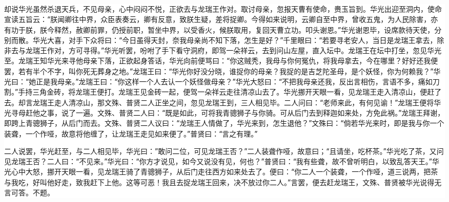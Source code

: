 却说华光虽然杀退天兵，不见母亲，心中闷闷不悦，正欲去与龙瑞王作对。取讨母亲，忽报天曹有使命，赉玉旨到。华光出迎至洞内，使命宣读五旨云：“朕闻卿往中界，众臣表奏云，卿有反意，致朕生疑，差将捉卿。今得如来说明，云卿自至中界，曾收五鬼，为人民除害，亦有功于朕，朕今释然，赦卿前罪，仍授前职，暂坐中界，以受香火，候朕取用，复回天曹立功。叩头谢恩。”华光谢恩毕，设席款待天使，分别而散。华光大喜，对手下众将曰：“今日虽得天封，奈我母亲尚不知下落，怎生是好？”千里眼曰：“若要寻老安人，当日是龙瑞王拿去，除非去与龙瑞王作对，方可寻得。”华光听罢，吩咐了手下看守洞府，即驾一朵祥云，去到问山左屋，直入坛中。龙瑞王在坛中打坐，忽见华光至。龙瑞王知华光来寻他母亲下落，正欲起身答话，华光向前便骂曰：“你这贼秃，我母与你何冤仇，将我母拿去，今在哪里？好好还我便罢，若有半个不字，叫你死无葬身之地。”龙瑞王曰：“华光你好没分晓，谁捉你的母亲？我捉的是吉芝陀圣母，是个妖怪，你为何赖我？”华光曰：“她正是我母亲。”龙瑞王曰：“你这样一个人去认一个妖怪做母亲？”华光大怒曰：“不把我母亲还我，反出言相伤，言语不多，痛如刀割。”手持三角金砖，将龙瑞王便打。龙瑞王见金砖一起，便驾一朵祥云走往清凉山去了。华光挪开天眼一看，见龙瑞王走入清凉山，便赶了去。却言龙瑞王走人清凉山，那文殊、普贤二人正坐之间，忽见龙瑞王到，三人相见毕。二人问曰：“老师来此，有何见谕！”龙瑞王便将华光寻母赶他之事，说了一遍。文殊、普贤二人曰：“既是如此，可将我青骢狮子与你骑。可从后门去到释迦如来处，方免此祸。”龙瑞王拜谢，即跨上青骢狮子，从后门而去。文殊、普贤二人议曰：“龙瑞王人情做了，华光来到，怎生退他？”文殊曰：“倘若华光来时，即是我与你一个装聋，一个作哑，故意将他缠了，让龙瑞王走见如来便了。”普贤曰：“言之有理。”  

二人说罢，华光赶至，与二人相见毕，华光曰：”敢问二位，可见龙瑞王否？”二人装聋作哑，故意曰；“且请坐，吃杯茶。”华光吃了茶，又问见龙瑞王否？二人曰：“不见来。”华光曰：“你方才说见，如今又说没有见，何也？”普贤曰：“我有些聋，故不曾听明白，以致乱答天王。”华光心中大怒，挪开天眼一看，见龙瑞王骑了青骢狮子，从后门走往西方如来处去了。便曰：“你二人一个装聋，一个作哑，道三说两，把茶与我吃，好叫他好走，致我赶下上他。这等可恶！我且去捉龙瑞王回来，决不放过你二人。”言罢，便去赶龙瑞王，文殊、普贤被华光说得无言可答。不题。  

